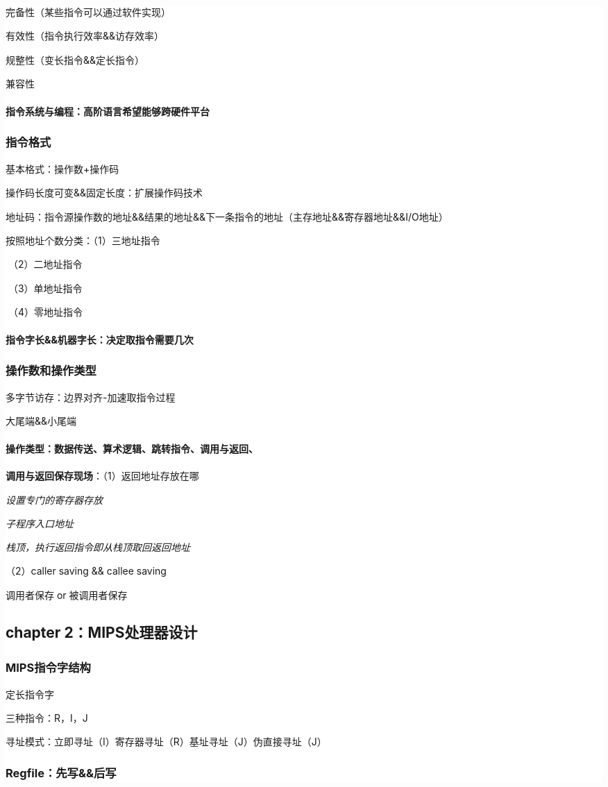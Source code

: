 完备性（某些指令可以通过软件实现）

有效性（指令执行效率&&访存效率）

规整性（变长指令&&定长指令）

兼容性

#### 指令系统与编程：高阶语言希望能够跨硬件平台

### 指令格式

基本格式：操作数+操作码

操作码长度可变&&固定长度：扩展操作码技术

地址码：指令源操作数的地址&&结果的地址&&下一条指令的地址（主存地址&&寄存器地址&&I/O地址）

按照地址个数分类：（1）三地址指令

​								（2）二地址指令

​								（3）单地址指令

​								（4）零地址指令

#### 指令字长&&机器字长：决定取指令需要几次

### 操作数和操作类型

多字节访存：边界对齐-加速取指令过程

大尾端&&小尾端

#### 操作类型：数据传送、算术逻辑、跳转指令、调用与返回、

**调用与返回保存现场**：（1）返回地址存放在哪

*设置专门的寄存器存放*

*子程序入口地址*

*栈顶，执行返回指令即从栈顶取回返回地址*

（2）caller saving && callee saving

调用者保存 or 被调用者保存

## chapter 2：MIPS处理器设计

### MIPS指令字结构

定长指令字

三种指令：R，I，J

寻址模式：立即寻址（I）寄存器寻址（R）基址寻址（J）伪直接寻址（J）

### Regfile：先写&&后写
